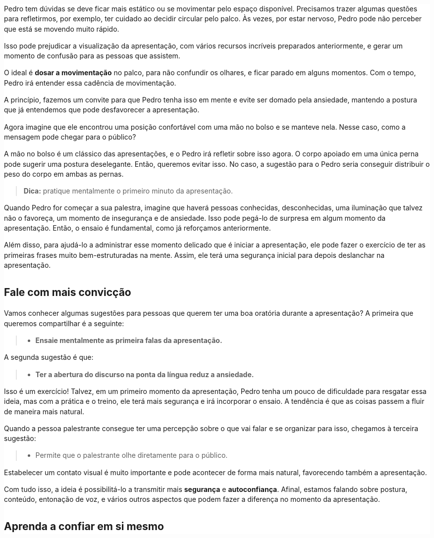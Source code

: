 Pedro tem dúvidas se deve ficar mais estático ou se movimentar pelo espaço disponível. Precisamos trazer algumas questões para refletirmos, por exemplo, ter cuidado ao decidir circular pelo palco. Às vezes, por estar nervoso, Pedro pode não perceber que está se movendo muito rápido.

Isso pode prejudicar a visualização da apresentação, com vários recursos incríveis preparados anteriormente, e gerar um momento de confusão para as pessoas que assistem.

O ideal é **dosar a movimentação** no palco, para não confundir os olhares, e ficar parado em alguns momentos. Com o tempo, Pedro irá entender essa cadência de movimentação.

A princípio, fazemos um convite para que Pedro tenha isso em mente e evite ser domado pela ansiedade, mantendo a postura que já entendemos que pode desfavorecer a apresentação.

Agora imagine que ele encontrou uma posição confortável com uma mão no bolso e se manteve nela. Nesse caso, como a mensagem pode chegar para o público?

A mão no bolso é um clássico das apresentações, e o Pedro irá refletir sobre isso agora. O corpo apoiado em uma única perna pode sugerir uma postura deselegante. Então, queremos evitar isso. No caso, a sugestão para o Pedro seria conseguir distribuir o peso do corpo em ambas as pernas.

> **Dica:** pratique mentalmente o primeiro minuto da apresentação.

Quando Pedro for começar a sua palestra, imagine que haverá pessoas conhecidas, desconhecidas, uma iluminação que talvez não o favoreça, um momento de insegurança e de ansiedade. Isso pode pegá-lo de surpresa em algum momento da apresentação. Então, o ensaio é fundamental, como já reforçamos anteriormente.

Além disso, para ajudá-lo a administrar esse momento delicado que é iniciar a apresentação, ele pode fazer o exercício de ter as primeiras frases muito bem-estruturadas na mente. Assim, ele terá uma segurança inicial para depois deslanchar na apresentação.

## Fale com mais convicção

Vamos conhecer algumas sugestões para pessoas que querem ter uma boa oratória durante a apresentação? A primeira que queremos compartilhar é a seguinte:

> - **Ensaie mentalmente as primeira falas da apresentação.**

A segunda sugestão é que:

> - **Ter a abertura do discurso na ponta da língua reduz a ansiedade.**

Isso é um exercício! Talvez, em um primeiro momento da apresentação, Pedro tenha um pouco de dificuldade para resgatar essa ideia, mas com a prática e o treino, ele terá mais segurança e irá incorporar o ensaio. A tendência é que as coisas passem a fluir de maneira mais natural.

Quando a pessoa palestrante consegue ter uma percepção sobre o que vai falar e se organizar para isso, chegamos à terceira sugestão:

> - Permite que o palestrante olhe diretamente para o público.

Estabelecer um contato visual é muito importante e pode acontecer de forma mais natural, favorecendo também a apresentação.

Com tudo isso, a ideia é possibilitá-lo a transmitir mais **segurança** e **autoconfiança**. Afinal, estamos falando sobre postura, conteúdo, entonação de voz, e vários outros aspectos que podem fazer a diferença no momento da apresentação.

## Aprenda a confiar em si mesmo
